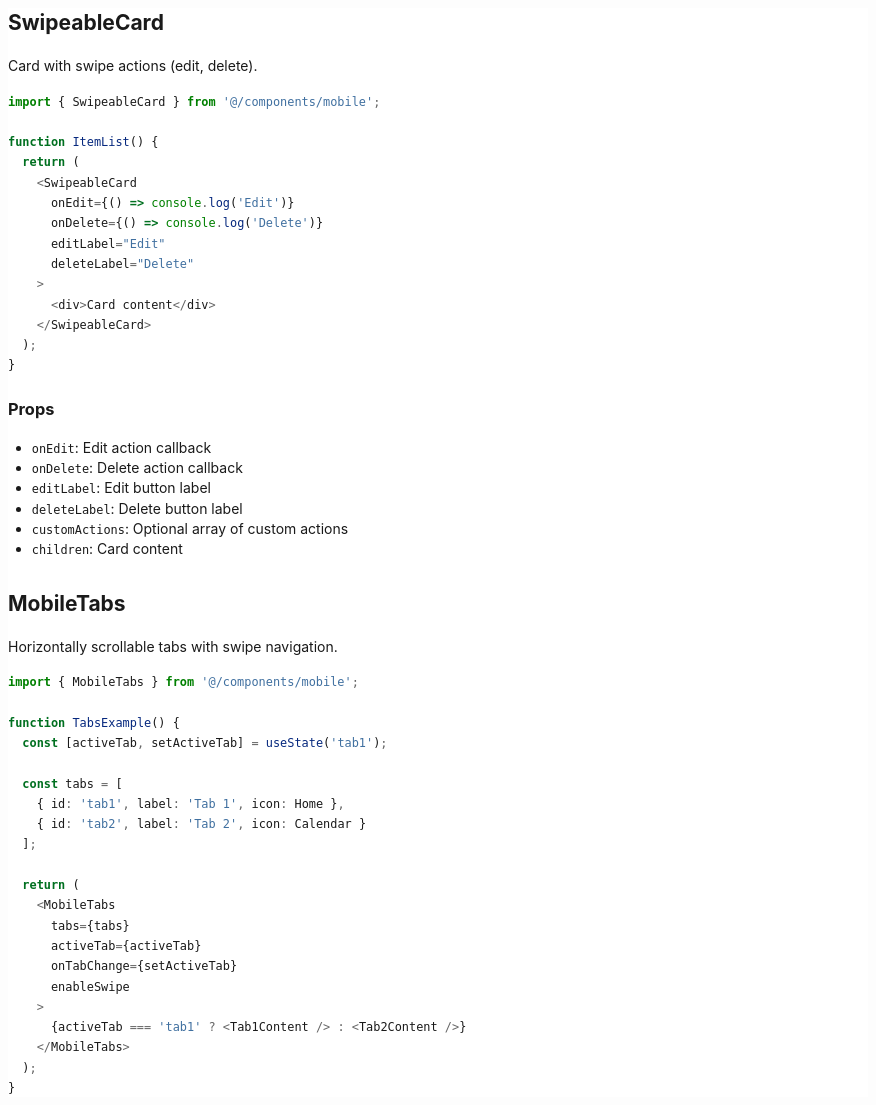 ## SwipeableCard

Card with swipe actions (edit, delete).

```typescript
import { SwipeableCard } from '@/components/mobile';

function ItemList() {
  return (
    <SwipeableCard
      onEdit={() => console.log('Edit')}
      onDelete={() => console.log('Delete')}
      editLabel="Edit"
      deleteLabel="Delete"
    >
      <div>Card content</div>
    </SwipeableCard>
  );
}
```

### Props
- `onEdit`: Edit action callback
- `onDelete`: Delete action callback
- `editLabel`: Edit button label
- `deleteLabel`: Delete button label
- `customActions`: Optional array of custom actions
- `children`: Card content

## MobileTabs

Horizontally scrollable tabs with swipe navigation.

```typescript
import { MobileTabs } from '@/components/mobile';

function TabsExample() {
  const [activeTab, setActiveTab] = useState('tab1');
  
  const tabs = [
    { id: 'tab1', label: 'Tab 1', icon: Home },
    { id: 'tab2', label: 'Tab 2', icon: Calendar }
  ];
  
  return (
    <MobileTabs
      tabs={tabs}
      activeTab={activeTab}
      onTabChange={setActiveTab}
      enableSwipe
    >
      {activeTab === 'tab1' ? <Tab1Content /> : <Tab2Content />}
    </MobileTabs>
  );
}
```
